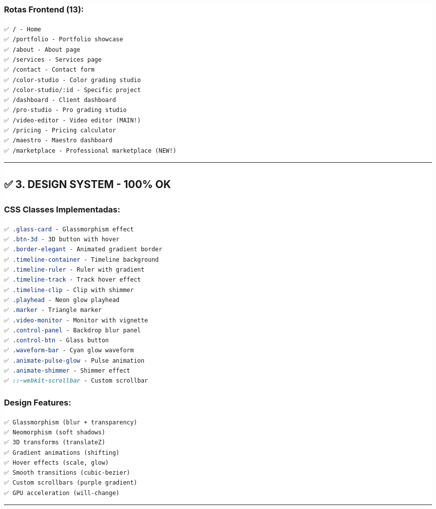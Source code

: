 ### **Rotas Frontend (13):**
```
✅ / - Home
✅ /portfolio - Portfolio showcase
✅ /about - About page
✅ /services - Services page
✅ /contact - Contact form
✅ /color-studio - Color grading studio
✅ /color-studio/:id - Specific project
✅ /dashboard - Client dashboard
✅ /pro-studio - Pro grading studio
✅ /video-editor - Video editor (MAIN!)
✅ /pricing - Pricing calculator
✅ /maestro - Maestro dashboard
✅ /marketplace - Professional marketplace (NEW!)
```

---

## ✅ **3. DESIGN SYSTEM - 100% OK**

### **CSS Classes Implementadas:**
```css
✅ .glass-card - Glassmorphism effect
✅ .btn-3d - 3D button with hover
✅ .border-elegant - Animated gradient border
✅ .timeline-container - Timeline background
✅ .timeline-ruler - Ruler with gradient
✅ .timeline-track - Track hover effect
✅ .timeline-clip - Clip with shimmer
✅ .playhead - Neon glow playhead
✅ .marker - Triangle marker
✅ .video-monitor - Monitor with vignette
✅ .control-panel - Backdrop blur panel
✅ .control-btn - Glass button
✅ .waveform-bar - Cyan glow waveform
✅ .animate-pulse-glow - Pulse animation
✅ .animate-shimmer - Shimmer effect
✅ ::-webkit-scrollbar - Custom scrollbar
```

### **Design Features:**
```
✅ Glassmorphism (blur + transparency)
✅ Neomorphism (soft shadows)
✅ 3D transforms (translateZ)
✅ Gradient animations (shifting)
✅ Hover effects (scale, glow)
✅ Smooth transitions (cubic-bezier)
✅ Custom scrollbars (purple gradient)
✅ GPU acceleration (will-change)
```

---